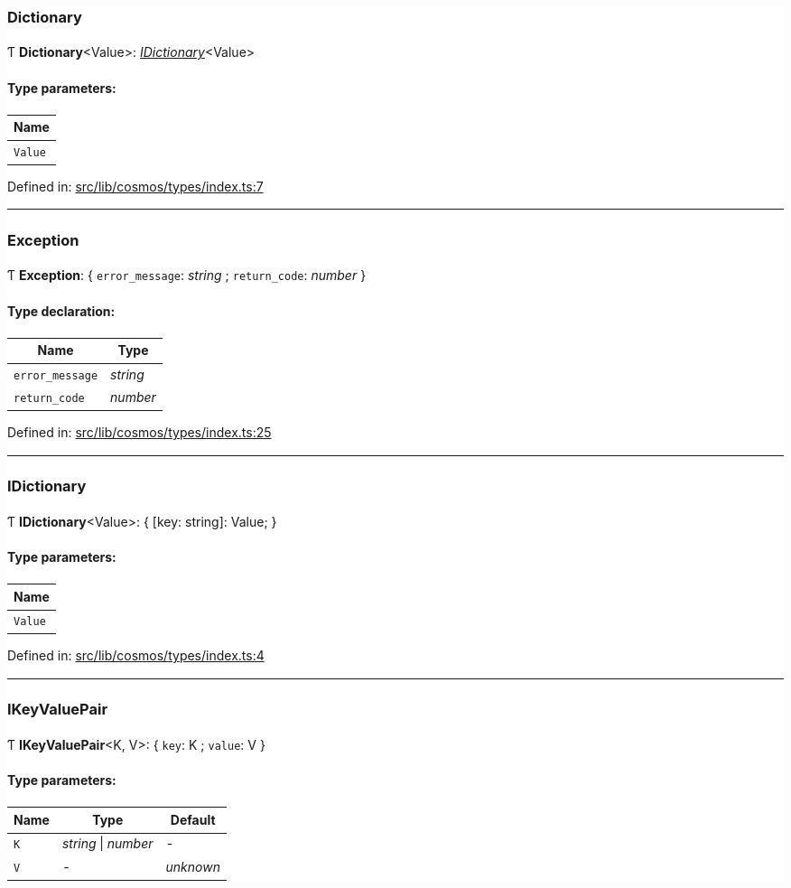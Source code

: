 ### Dictionary

Ƭ **Dictionary**<Value\>: [*IDictionary*](lib_cosmos_types.md#idictionary)<Value\>

#### Type parameters:

Name |
------ |
`Value` |

Defined in: [src/lib/cosmos/types/index.ts:7](https://github.com/dfinance/ledger/blob/452c093/src/lib/cosmos/types/index.ts#L7)

___

### Exception

Ƭ **Exception**: { `error_message`: *string* ; `return_code`: *number*  }

#### Type declaration:

Name | Type |
------ | ------ |
`error_message` | *string* |
`return_code` | *number* |

Defined in: [src/lib/cosmos/types/index.ts:25](https://github.com/dfinance/ledger/blob/452c093/src/lib/cosmos/types/index.ts#L25)

___

### IDictionary

Ƭ **IDictionary**<Value\>: { [key: string]: Value;  }

#### Type parameters:

Name |
------ |
`Value` |

Defined in: [src/lib/cosmos/types/index.ts:4](https://github.com/dfinance/ledger/blob/452c093/src/lib/cosmos/types/index.ts#L4)

___

### IKeyValuePair

Ƭ **IKeyValuePair**<K, V\>: { `key`: K ; `value`: V  }

#### Type parameters:

Name | Type | Default |
------ | ------ | ------ |
`K` | *string* \| *number* | - |
`V` | - | *unknown* |
